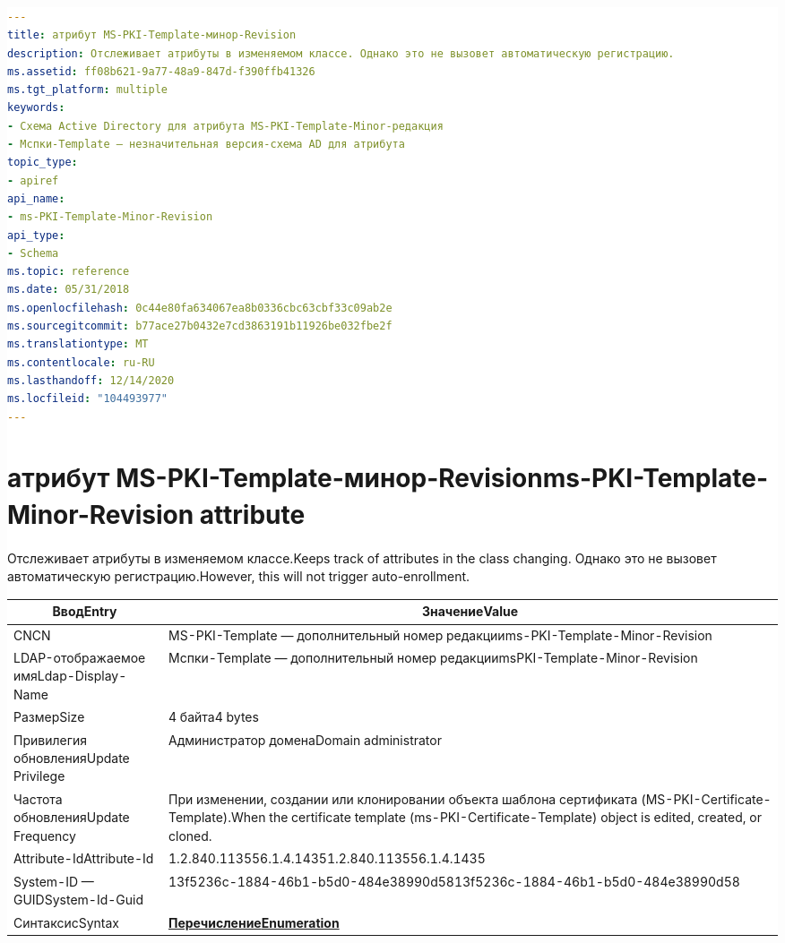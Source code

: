 ```yaml
---
title: атрибут MS-PKI-Template-минор-Revision
description: Отслеживает атрибуты в изменяемом классе. Однако это не вызовет автоматическую регистрацию.
ms.assetid: ff08b621-9a77-48a9-847d-f390ffb41326
ms.tgt_platform: multiple
keywords:
- Схема Active Directory для атрибута MS-PKI-Template-Minor-редакция
- Мспки-Template — незначительная версия-схема AD для атрибута
topic_type:
- apiref
api_name:
- ms-PKI-Template-Minor-Revision
api_type:
- Schema
ms.topic: reference
ms.date: 05/31/2018
ms.openlocfilehash: 0c44e80fa634067ea8b0336cbc63cbf33c09ab2e
ms.sourcegitcommit: b77ace27b0432e7cd3863191b11926be032fbe2f
ms.translationtype: MT
ms.contentlocale: ru-RU
ms.lasthandoff: 12/14/2020
ms.locfileid: "104493977"
---
```

# <a name="ms-pki-template-minor-revision-attribute"></a><span data-ttu-id="f4953-106">атрибут MS-PKI-Template-минор-Revision</span><span class="sxs-lookup"><span data-stu-id="f4953-106">ms-PKI-Template-Minor-Revision attribute</span></span>

<span data-ttu-id="f4953-107">Отслеживает атрибуты в изменяемом классе.</span><span class="sxs-lookup"><span data-stu-id="f4953-107">Keeps track of attributes in the class changing.</span></span> <span data-ttu-id="f4953-108">Однако это не вызовет автоматическую регистрацию.</span><span class="sxs-lookup"><span data-stu-id="f4953-108">However, this will not trigger auto-enrollment.</span></span>



| <span data-ttu-id="f4953-109">Ввод</span><span class="sxs-lookup"><span data-stu-id="f4953-109">Entry</span></span> | <span data-ttu-id="f4953-110">Значение</span><span class="sxs-lookup"><span data-stu-id="f4953-110">Value</span></span> |
|-------------------|---------------------------------------------------------------------------------------------------|
| <span data-ttu-id="f4953-111">CN</span><span class="sxs-lookup"><span data-stu-id="f4953-111">CN</span></span>                | <span data-ttu-id="f4953-112">MS-PKI-Template — дополнительный номер редакции</span><span class="sxs-lookup"><span data-stu-id="f4953-112">ms-PKI-Template-Minor-Revision</span></span>                                                                    |
| <span data-ttu-id="f4953-113">LDAP-отображаемое имя</span><span class="sxs-lookup"><span data-stu-id="f4953-113">Ldap-Display-Name</span></span> | <span data-ttu-id="f4953-114">Мспки-Template — дополнительный номер редакции</span><span class="sxs-lookup"><span data-stu-id="f4953-114">msPKI-Template-Minor-Revision</span></span>                                                                     |
| <span data-ttu-id="f4953-115">Размер</span><span class="sxs-lookup"><span data-stu-id="f4953-115">Size</span></span>              | <span data-ttu-id="f4953-116">4 байта</span><span class="sxs-lookup"><span data-stu-id="f4953-116">4 bytes</span></span>                                                                                           |
| <span data-ttu-id="f4953-117">Привилегия обновления</span><span class="sxs-lookup"><span data-stu-id="f4953-117">Update Privilege</span></span>  | <span data-ttu-id="f4953-118">Администратор домена</span><span class="sxs-lookup"><span data-stu-id="f4953-118">Domain administrator</span></span>                                                                              |
| <span data-ttu-id="f4953-119">Частота обновления</span><span class="sxs-lookup"><span data-stu-id="f4953-119">Update Frequency</span></span>  | <span data-ttu-id="f4953-120">При изменении, создании или клонировании объекта шаблона сертификата (MS-PKI-Certificate-Template).</span><span class="sxs-lookup"><span data-stu-id="f4953-120">When the certificate template (ms-PKI-Certificate-Template) object is edited, created, or cloned.</span></span> |
| <span data-ttu-id="f4953-121">Attribute-Id</span><span class="sxs-lookup"><span data-stu-id="f4953-121">Attribute-Id</span></span>      | <span data-ttu-id="f4953-122">1.2.840.113556.1.4.1435</span><span class="sxs-lookup"><span data-stu-id="f4953-122">1.2.840.113556.1.4.1435</span></span>                                                                           |
| <span data-ttu-id="f4953-123">System-ID — GUID</span><span class="sxs-lookup"><span data-stu-id="f4953-123">System-Id-Guid</span></span>    | <span data-ttu-id="f4953-124">13f5236c-1884-46b1-b5d0-484e38990d58</span><span class="sxs-lookup"><span data-stu-id="f4953-124">13f5236c-1884-46b1-b5d0-484e38990d58</span></span>                                                              |
| <span data-ttu-id="f4953-125">Синтаксис</span><span class="sxs-lookup"><span data-stu-id="f4953-125">Syntax</span></span>            | [<span data-ttu-id="f4953-126">**Перечисление**</span><span class="sxs-lookup"><span data-stu-id="f4953-126">**Enumeration**</span></span>](s-enumeration.md)                                                              |
